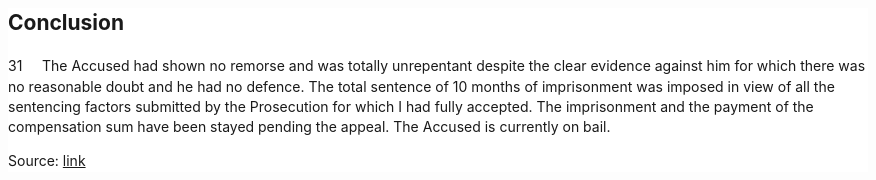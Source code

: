 ## Conclusion

31     The Accused had shown no remorse and was totally unrepentant despite the clear evidence against him for which there was no reasonable doubt and he had no defence. The total sentence of 10 months of imprisonment was imposed in view of all the sentencing factors submitted by the Prosecution for which I had fully accepted. The imprisonment and the payment of the compensation sum have been stayed pending the appeal. The Accused is currently on bail.


Source: [link](https://www.lawnet.sg:443/lawnet/web/lawnet/free-resources?p_p_id=freeresources_WAR_lawnet3baseportlet&p_p_lifecycle=1&p_p_state=normal&p_p_mode=view&_freeresources_WAR_lawnet3baseportlet_action=openContentPage&_freeresources_WAR_lawnet3baseportlet_docId=%2FJudgment%2F26144-SSP.xml)